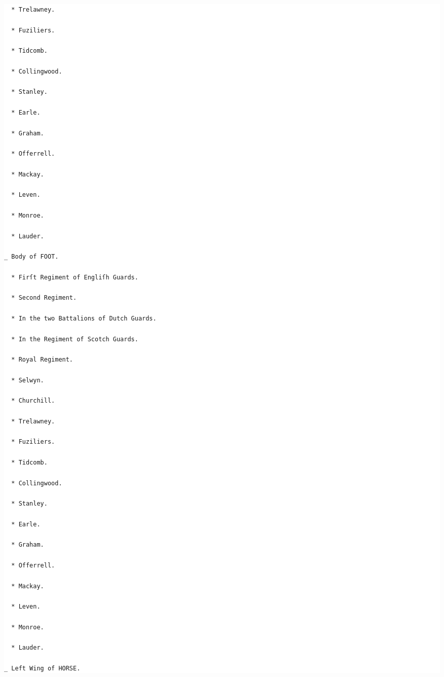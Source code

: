       * Trelawney.

      * Fuziliers.

      * Tidcomb.

      * Collingwood.

      * Stanley.

      * Earle.

      * Graham.

      * Offerrell.

      * Mackay.

      * Leven.

      * Monroe.

      * Lauder.

    _ Body of FOOT.

      * Firſt Regiment of Engliſh Guards.

      * Second Regiment.

      * In the two Battalions of Dutch Guards.

      * In the Regiment of Scotch Guards.

      * Royal Regiment.

      * Selwyn.

      * Churchill.

      * Trelawney.

      * Fuziliers.

      * Tidcomb.

      * Collingwood.

      * Stanley.

      * Earle.

      * Graham.

      * Offerrell.

      * Mackay.

      * Leven.

      * Monroe.

      * Lauder.

    _ Left Wing of HORSE.
